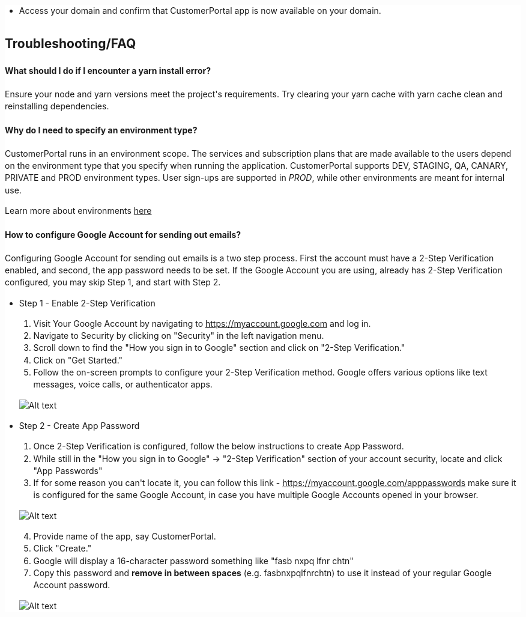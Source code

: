 - Access your domain and confirm that CustomerPortal app is now available on your domain.

## Troubleshooting/FAQ

#### What should I do if I encounter a yarn install error?

Ensure your node and yarn versions meet the project's requirements. Try clearing your yarn cache with yarn cache clean and reinstalling dependencies.

#### Why do I need to specify an environment type?

CustomerPortal runs in an environment scope. The services and subscription plans that are made available to the users depend on the environment type that you specify when running the application. CustomerPortal supports DEV, STAGING, QA, CANARY, PRIVATE and PROD environment types.
User sign-ups are supported in _PROD_, while other environments are meant for internal use.

Learn more about environments [here](https://docs.omnistrate.com/operate-guides/pipelines/)

#### How to configure Google Account for sending out emails?

Configuring Google Account for sending out emails is a two step process. First the account must have a 2-Step Verification enabled, and second, the app password needs to be set. If the Google Account you are using, already has 2-Step Verification configured, you may skip Step 1, and start with Step 2.

- Step 1 - Enable 2-Step Verification

  1. Visit Your Google Account by navigating to https://myaccount.google.com and log in.
  2. Navigate to Security by clicking on "Security" in the left navigation menu.
  3. Scroll down to find the "How you sign in to Google" section and click on "2-Step Verification."
  4. Click on "Get Started."
  5. Follow the on-screen prompts to configure your 2-Step Verification method. Google offers various options like text messages, voice calls, or authenticator apps.

  ![Alt text](https://drive.google.com/uc?id=1_xZudcroEPfiYV456UtwuY1-_K7FfHEQ "Configured Account with 2-Step Verification")

- Step 2 - Create App Password

  1. Once 2-Step Verification is configured, follow the below instructions to create App Password.
  2. While still in the "How you sign in to Google" -> "2-Step Verification" section of your account security, locate and click "App Passwords"
  3. If for some reason you can't locate it, you can follow this link - https://myaccount.google.com/apppasswords make sure it is configured for the same Google Account, in case you have multiple Google Accounts opened in your browser.

  ![Alt text](https://drive.google.com/uc?id=1TNKc7u0zLcozw95OIMbFUf22EBL5ocAY "Create App Password")

  4. Provide name of the app, say CustomerPortal.
  5. Click "Create."
  6. Google will display a 16-character password something like "fasb nxpq lfnr chtn"
  7. Copy this password and **remove in between spaces** (e.g. fasbnxpqlfnrchtn) to use it instead of your regular Google Account password.

  ![Alt text](https://drive.google.com/uc?id=1N_COKw_GX9rwgpdLKWzrchaclfamK6JH "Copy App Password")
